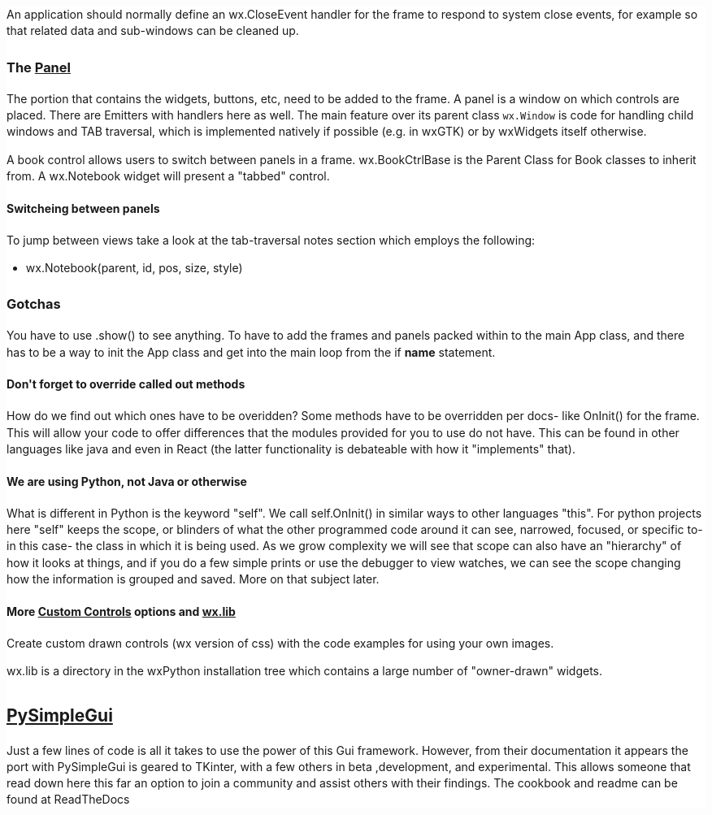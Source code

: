 An application should normally define an wx.CloseEvent handler for the frame to respond to system close events, for example so that related data and sub-windows can be cleaned up.

### The [Panel](https://wxpython.org/Phoenix/docs/html/wx.Panel.html?highlight=panel)
The portion that contains the widgets, buttons, etc, need to be added to the frame. A panel is a window on which controls are placed. There are Emitters with handlers here as well. The main feature over its parent class `wx.Window` is code for handling child windows and TAB traversal, which is implemented natively if possible (e.g. in wxGTK) or by wxWidgets itself otherwise.

A book control allows users to switch between panels in a frame. wx.BookCtrlBase is the Parent Class for Book classes to inherit from. A wx.Notebook widget will present a "tabbed" control.

#### Switcheing between panels
To jump between views take a look at the tab-traversal notes section which employs the following:
* wx.Notebook(parent, id, pos, size, style)

### Gotchas

You have to use .show() to see anything. To have to add the frames and panels packed within to the main App class, and there has to be a way to init the App class and get into the main loop from the if __name__ statement.

#### Don't forget to override called out methods

How do we find out which ones have to be overidden? Some methods have to be overridden per docs- like OnInit() for the frame. This will allow your code to offer differences that the modules provided for you to use do not have. This can be found in other languages like java and even in React (the latter functionality is debateable with how it "implements"
that). 

#### We are using Python, not Java or otherwise

What is different in Python is the keyword "self". We call self.OnInit() in similar ways to other languages "this". For python projects here "self" keeps the scope, or blinders of what the other programmed code around it can see, narrowed, focused, or specific to- in this case- the class in which it is being used. As we grow complexity we will see that scope can also have an "hierarchy" of how it looks at things, and if you do a few simple prints or use the debugger to view watches, we can see the scope changing how the information is grouped and saved. More on that subject later.  

#### More [Custom Controls](https://wiki.wxpython.org/CreatingCustomControls) options and [wx.lib]()

Create custom drawn controls (wx version of css) with the code examples for using your own images.

wx.lib is a directory in the wxPython installation tree which contains a large number of "owner-drawn" widgets.

## [PySimpleGui](https://pysimplegui.readthedocs.io/en/latest/)

Just a few lines of code is all it takes to use the power of this Gui framework. However, from their documentation it appears the port with PySimpleGui is geared to TKinter, with a few others in beta ,development, and experimental. This allows someone that read down here this far an option to join a community and assist others with their findings. The cookbook and readme can be found at ReadTheDocs
